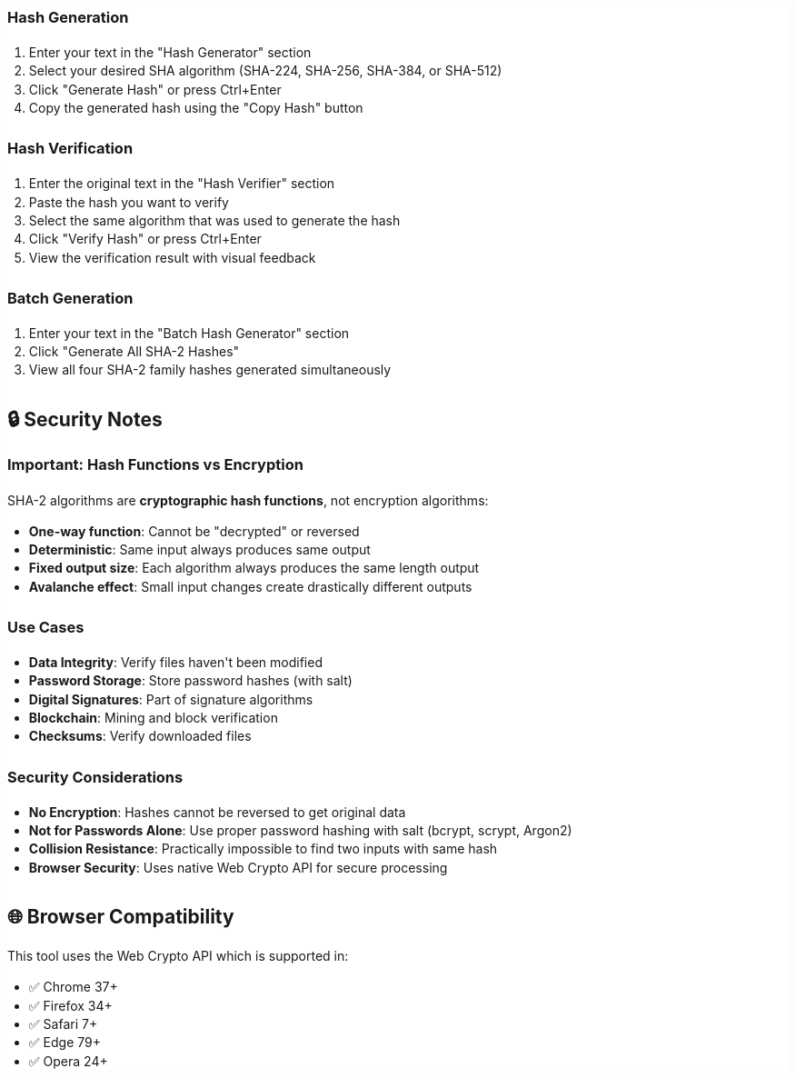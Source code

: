 ### Hash Generation
1. Enter your text in the "Hash Generator" section
2. Select your desired SHA algorithm (SHA-224, SHA-256, SHA-384, or SHA-512)
3. Click "Generate Hash" or press Ctrl+Enter
4. Copy the generated hash using the "Copy Hash" button

### Hash Verification
1. Enter the original text in the "Hash Verifier" section
2. Paste the hash you want to verify
3. Select the same algorithm that was used to generate the hash
4. Click "Verify Hash" or press Ctrl+Enter
5. View the verification result with visual feedback

### Batch Generation
1. Enter your text in the "Batch Hash Generator" section
2. Click "Generate All SHA-2 Hashes"
3. View all four SHA-2 family hashes generated simultaneously

## 🔒 Security Notes

### Important: Hash Functions vs Encryption

SHA-2 algorithms are **cryptographic hash functions**, not encryption algorithms:

- **One-way function**: Cannot be "decrypted" or reversed
- **Deterministic**: Same input always produces same output
- **Fixed output size**: Each algorithm always produces the same length output
- **Avalanche effect**: Small input changes create drastically different outputs

### Use Cases
- **Data Integrity**: Verify files haven't been modified
- **Password Storage**: Store password hashes (with salt)
- **Digital Signatures**: Part of signature algorithms
- **Blockchain**: Mining and block verification
- **Checksums**: Verify downloaded files

### Security Considerations
- **No Encryption**: Hashes cannot be reversed to get original data
- **Not for Passwords Alone**: Use proper password hashing with salt (bcrypt, scrypt, Argon2)
- **Collision Resistance**: Practically impossible to find two inputs with same hash
- **Browser Security**: Uses native Web Crypto API for secure processing

## 🌐 Browser Compatibility

This tool uses the Web Crypto API which is supported in:
- ✅ Chrome 37+
- ✅ Firefox 34+
- ✅ Safari 7+
- ✅ Edge 79+
- ✅ Opera 24+
